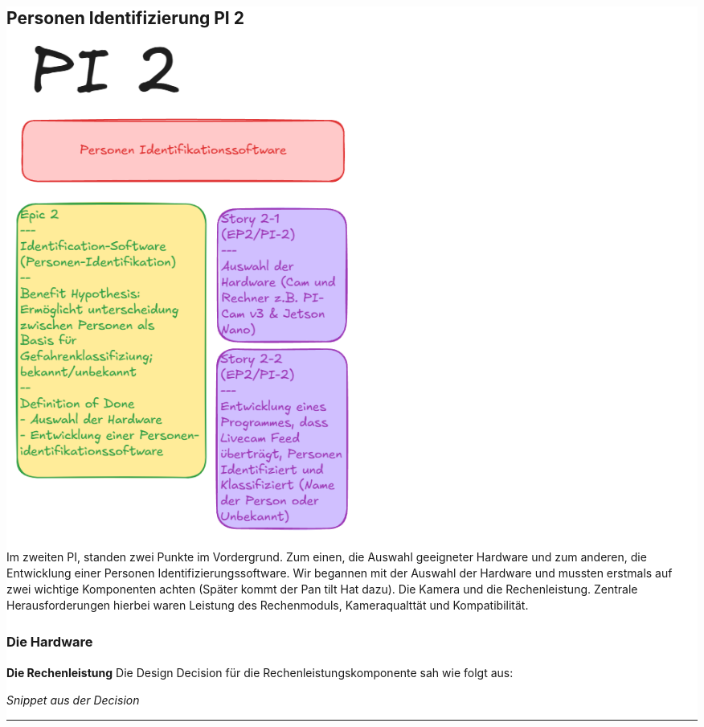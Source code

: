 

## Personen Identifizierung PI 2

<img src="../assets/images/pi2.png" alt="Team" style="max-width: 50%; height: auto;" />

Im zweiten PI, standen zwei Punkte im Vordergrund. Zum einen, die Auswahl geeigneter Hardware und zum anderen, die Entwicklung einer Personen Identifizierungssoftware. Wir begannen mit der Auswahl der Hardware und mussten erstmals auf zwei wichtige Komponenten achten (Später kommt der Pan tilt Hat dazu). Die Kamera und die Rechenleistung. Zentrale Herausforderungen hierbei waren Leistung des Rechenmoduls, Kameraqualttät und Kompatibilität.

### Die Hardware

**Die Rechenleistung**
Die Design Decision für die Rechenleistungskomponente sah wie folgt aus:

*Snippet aus der Decision*

---